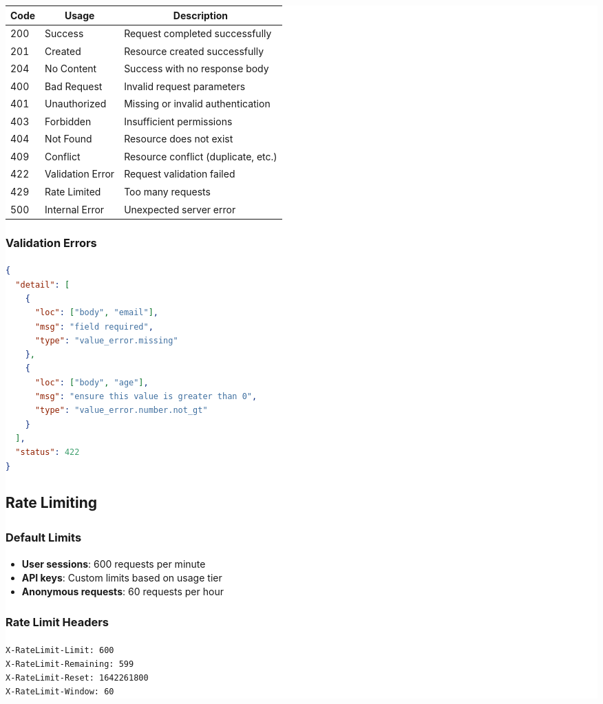 | Code | Usage | Description |
|------|-------|-------------|
| 200 | Success | Request completed successfully |
| 201 | Created | Resource created successfully |
| 204 | No Content | Success with no response body |
| 400 | Bad Request | Invalid request parameters |
| 401 | Unauthorized | Missing or invalid authentication |
| 403 | Forbidden | Insufficient permissions |
| 404 | Not Found | Resource does not exist |
| 409 | Conflict | Resource conflict (duplicate, etc.) |
| 422 | Validation Error | Request validation failed |
| 429 | Rate Limited | Too many requests |
| 500 | Internal Error | Unexpected server error |

### Validation Errors
```json
{
  "detail": [
    {
      "loc": ["body", "email"],
      "msg": "field required",
      "type": "value_error.missing"
    },
    {
      "loc": ["body", "age"],
      "msg": "ensure this value is greater than 0",
      "type": "value_error.number.not_gt"
    }
  ],
  "status": 422
}
```

## Rate Limiting

### Default Limits
- **User sessions**: 600 requests per minute
- **API keys**: Custom limits based on usage tier
- **Anonymous requests**: 60 requests per hour

### Rate Limit Headers
```http
X-RateLimit-Limit: 600
X-RateLimit-Remaining: 599
X-RateLimit-Reset: 1642261800
X-RateLimit-Window: 60
```
